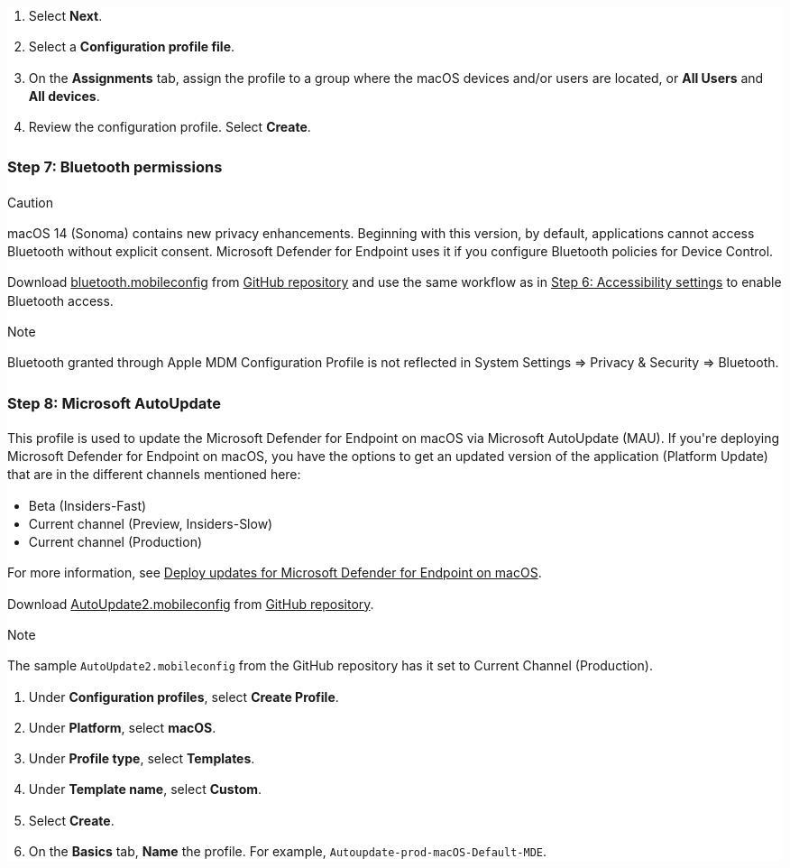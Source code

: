 1. Select **Next**.

1. Select a **Configuration profile file**.

1. On the **Assignments** tab, assign the profile to a group where the macOS devices and/or users are located, or **All Users** and **All devices**.

1. Review the configuration profile. Select **Create**.

### Step 7: Bluetooth permissions

> [!CAUTION]
> macOS 14 (Sonoma) contains new privacy enhancements. Beginning with this version, by default, applications cannot access Bluetooth without explicit consent. Microsoft Defender for Endpoint uses it if you configure Bluetooth policies for Device Control.

Download [bluetooth.mobileconfig](https://github.com/microsoft/mdatp-xplat/blob/master/macos/mobileconfig/profiles/bluetooth.mobileconfig) from [GitHub repository](https://github.com/microsoft/mdatp-xplat/tree/master/macos/mobileconfig/profiles) and use the same workflow as in [Step 6: Accessibility settings](#step-6-accessibility-settings) to enable Bluetooth access.

> [!NOTE]
> Bluetooth granted through Apple MDM Configuration Profile is not reflected in System Settings => Privacy & Security => Bluetooth.

### Step 8: Microsoft AutoUpdate

This profile is used to update the Microsoft Defender for Endpoint on macOS via Microsoft AutoUpdate (MAU). If you're deploying Microsoft Defender for Endpoint on macOS, you have the options to get an updated version of the application (Platform Update) that are in the different channels mentioned here:

- Beta (Insiders-Fast)
- Current channel (Preview, Insiders-Slow)
- Current channel (Production)

For more information, see [Deploy updates for Microsoft Defender for Endpoint on macOS](mac-updates.md).

Download [AutoUpdate2.mobileconfig](https://github.com/microsoft/mdatp-xplat/blob/master/macos/settings/microsoft_auto_update/com.microsoft.autoupdate2.mobileconfig) from [GitHub repository](https://github.com/microsoft/mdatp-xplat/tree/master/macos/mobileconfig/profiles).

> [!NOTE]
> The sample `AutoUpdate2.mobileconfig` from the GitHub repository has it set to Current Channel (Production).

1. Under **Configuration profiles**, select **Create Profile**.

1. Under **Platform**, select **macOS**.

1. Under **Profile type**, select **Templates**.

1. Under **Template name**, select **Custom**.

1. Select **Create**.

1. On the **Basics** tab, **Name** the profile. For example, `Autoupdate-prod-macOS-Default-MDE`.
